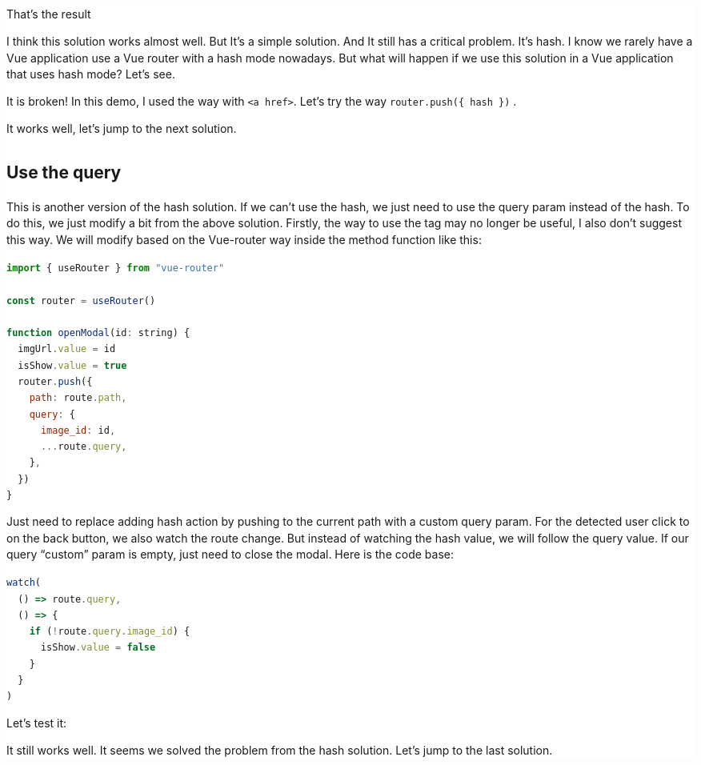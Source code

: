 That’s the result

I think this solution works almost well. But It’s a simple solution. And It still has a critical problem. It’s hash. I know we rarely have a Vue application use a Vue router with a hash mode nowadays. But what will happen if we use this solution in a Vue application that uses hash mode? Let’s see.

It is broken! In this demo, I used the way with `<a href>`. Let’s try the way `router.push({ hash })` .

It works well, let’s jump to the next solution.

## Use the query

This is another version of the hash solution. If we can’t use the hash, we just need to use the query param instead of the hash. To do this, we just modify a bit from the above solution. Firstly, the way to use the tag may no longer be useful, I also don’t suggest this way. We will modify based on the Vue-router way inside the method function like this:

```js
import { useRouter } from "vue-router"

const router = useRouter()

function openModal(id: string) {
  imgUrl.value = id
  isShow.value = true
  router.push({
    path: route.path,
    query: {
      image_id: id,
      ...route.query,
    },
  })
}
```

Just need to replace adding hash action by pushing to the current path with a custom query param. For the detected user click to on the back button, we also watch the route change. But instead of watching the hash value, we will follow the query value. If our query “custom” param is empty, just need to close the modal. Here is the code base:

```js
watch(
  () => route.query,
  () => {
    if (!route.query.image_id) {
      isShow.value = false
    }
  }
)
```

Let’s test it:

It still works well. It seems we solved the problem from the hash solution. Let’s jump to the last solution.

